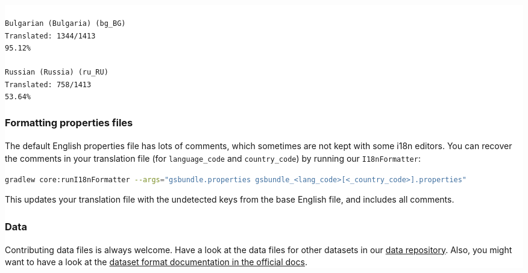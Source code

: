 ```

Bulgarian (Bulgaria) (bg_BG)
Translated: 1344/1413
95.12%

Russian (Russia) (ru_RU)
Translated: 758/1413
53.64%
```

### Formatting properties files

The default English properties file has lots of comments, which sometimes are not kept with some i18n editors. You can recover the comments in your translation file (for `language_code` and `country_code`) by running our `I18nFormatter`:

```bash
gradlew core:runI18nFormatter --args="gsbundle.properties gsbundle_<lang_code>[<_country_code>].properties"
```

This updates your translation file with the undetected keys from the base English file, and includes all comments.

### Data

Contributing data files is always welcome. Have a look at the data files for other datasets in our [data repository](https://gaia.ari.uni-heidelberg.de/gaiasky/repository/). Also, you might want to have a look at the [dataset format documentation in the official docs](https://gaia.ari.uni-heidelberg.de/gaiasky/docs/master/Data-format.html).


